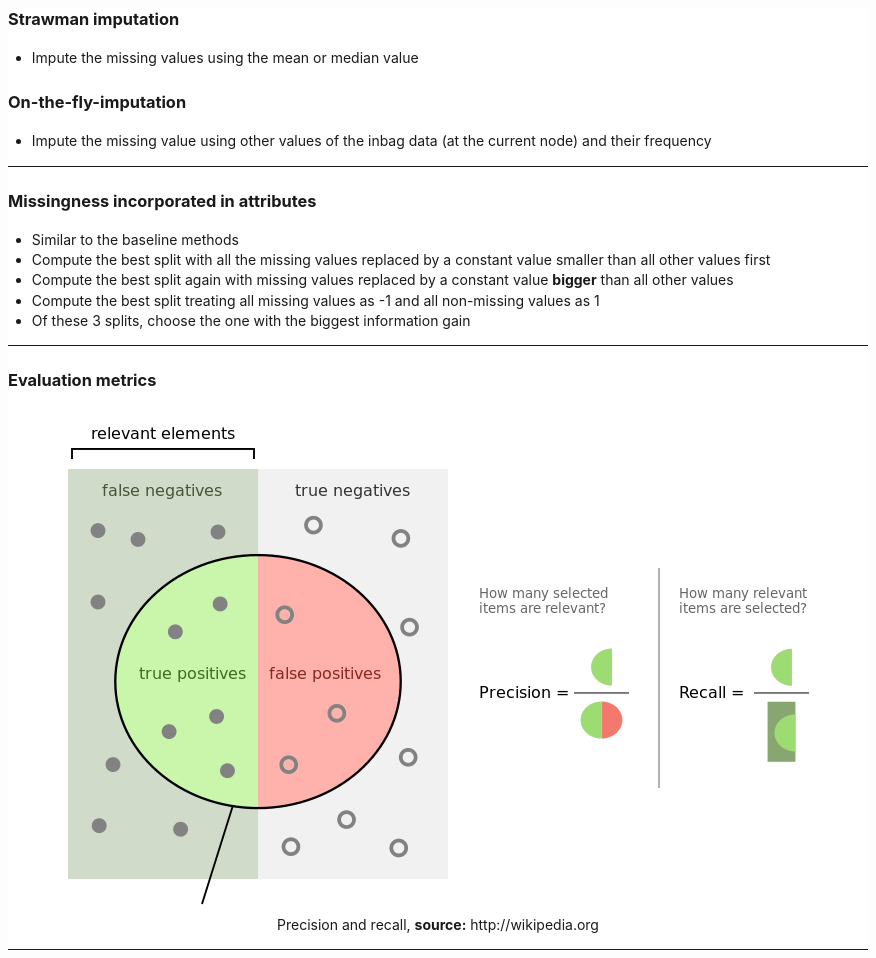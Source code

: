 ### Strawman imputation
- Impute the missing values using the mean or median value

### On-the-fly-imputation
- Impute the missing value using other values of the inbag data (at the current node) and their frequency

---

### Missingness incorporated in attributes

- Similar to the baseline methods
- Compute the best split with all the missing values replaced by a constant value smaller than all other values first
- Compute the best split again with missing values replaced by a constant value <b>bigger</b> than all other values
- Compute the best split treating all missing values as -1 and all non-missing values as 1
- Of these 3 splits, choose the one with the biggest information gain

---

### Evaluation metrics
<p align="center">
	<img src="./precrec.png" /> <br />
    Precision and recall, <b>source:</b> http://wikipedia.org
</p>

---